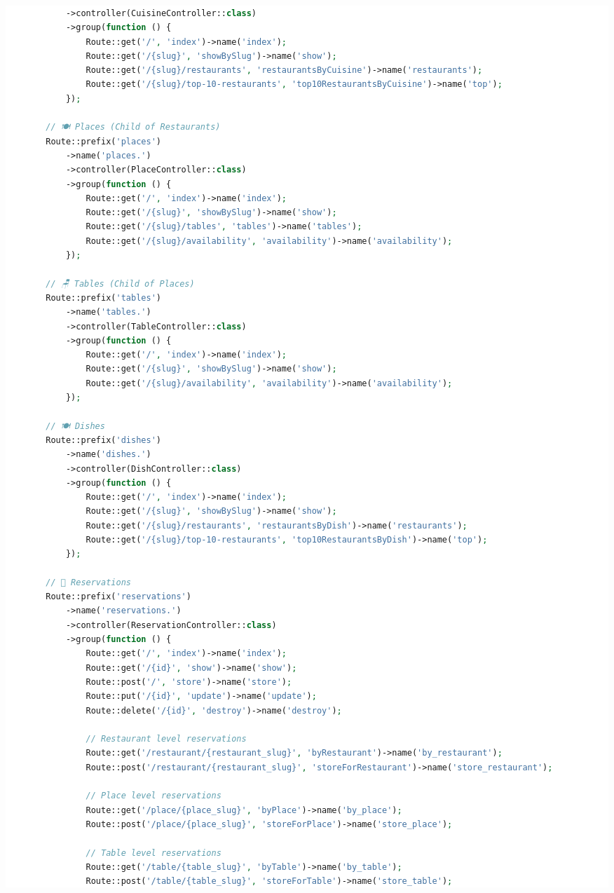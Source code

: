 ```php
            ->controller(CuisineController::class)
            ->group(function () {
                Route::get('/', 'index')->name('index');
                Route::get('/{slug}', 'showBySlug')->name('show');
                Route::get('/{slug}/restaurants', 'restaurantsByCuisine')->name('restaurants');
                Route::get('/{slug}/top-10-restaurants', 'top10RestaurantsByCuisine')->name('top');
            });

        // 🍽️ Places (Child of Restaurants)
        Route::prefix('places')
            ->name('places.')
            ->controller(PlaceController::class)
            ->group(function () {
                Route::get('/', 'index')->name('index');
                Route::get('/{slug}', 'showBySlug')->name('show');
                Route::get('/{slug}/tables', 'tables')->name('tables');
                Route::get('/{slug}/availability', 'availability')->name('availability');
            });

        // 🪑 Tables (Child of Places)
        Route::prefix('tables')
            ->name('tables.')
            ->controller(TableController::class)
            ->group(function () {
                Route::get('/', 'index')->name('index');
                Route::get('/{slug}', 'showBySlug')->name('show');
                Route::get('/{slug}/availability', 'availability')->name('availability');
            });

        // 🍽️ Dishes
        Route::prefix('dishes')
            ->name('dishes.')
            ->controller(DishController::class)
            ->group(function () {
                Route::get('/', 'index')->name('index');
                Route::get('/{slug}', 'showBySlug')->name('show');
                Route::get('/{slug}/restaurants', 'restaurantsByDish')->name('restaurants');
                Route::get('/{slug}/top-10-restaurants', 'top10RestaurantsByDish')->name('top');
            });

        // 📅 Reservations
        Route::prefix('reservations')
            ->name('reservations.')
            ->controller(ReservationController::class)
            ->group(function () {
                Route::get('/', 'index')->name('index');
                Route::get('/{id}', 'show')->name('show');
                Route::post('/', 'store')->name('store');
                Route::put('/{id}', 'update')->name('update');
                Route::delete('/{id}', 'destroy')->name('destroy');
                
                // Restaurant level reservations
                Route::get('/restaurant/{restaurant_slug}', 'byRestaurant')->name('by_restaurant');
                Route::post('/restaurant/{restaurant_slug}', 'storeForRestaurant')->name('store_restaurant');
                
                // Place level reservations  
                Route::get('/place/{place_slug}', 'byPlace')->name('by_place');
                Route::post('/place/{place_slug}', 'storeForPlace')->name('store_place');
                
                // Table level reservations
                Route::get('/table/{table_slug}', 'byTable')->name('by_table');
                Route::post('/table/{table_slug}', 'storeForTable')->name('store_table');
```